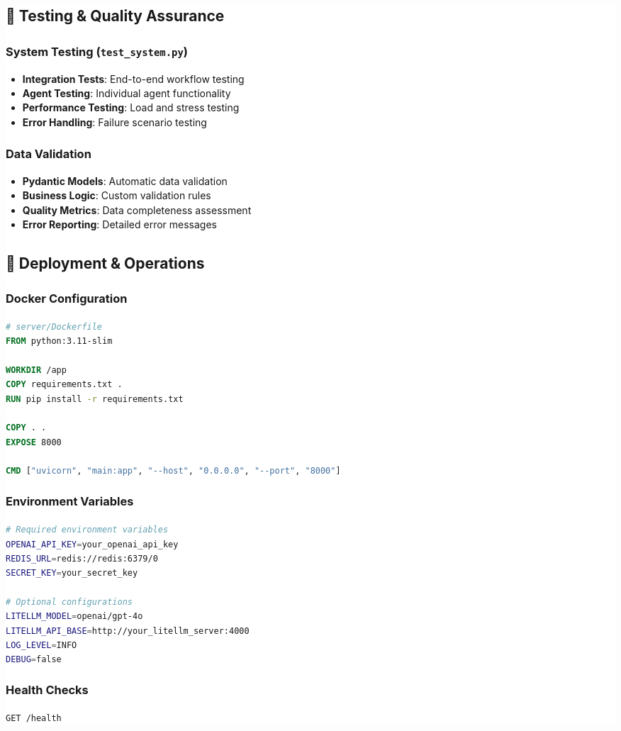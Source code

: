 ## 🧪 Testing & Quality Assurance

### System Testing (`test_system.py`)
- **Integration Tests**: End-to-end workflow testing
- **Agent Testing**: Individual agent functionality
- **Performance Testing**: Load and stress testing
- **Error Handling**: Failure scenario testing

### Data Validation
- **Pydantic Models**: Automatic data validation
- **Business Logic**: Custom validation rules
- **Quality Metrics**: Data completeness assessment
- **Error Reporting**: Detailed error messages

## 🚀 Deployment & Operations

### Docker Configuration
```dockerfile
# server/Dockerfile
FROM python:3.11-slim

WORKDIR /app
COPY requirements.txt .
RUN pip install -r requirements.txt

COPY . .
EXPOSE 8000

CMD ["uvicorn", "main:app", "--host", "0.0.0.0", "--port", "8000"]
```

### Environment Variables
```bash
# Required environment variables
OPENAI_API_KEY=your_openai_api_key
REDIS_URL=redis://redis:6379/0
SECRET_KEY=your_secret_key

# Optional configurations
LITELLM_MODEL=openai/gpt-4o
LITELLM_API_BASE=http://your_litellm_server:4000
LOG_LEVEL=INFO
DEBUG=false
```

### Health Checks
```http
GET /health
```
